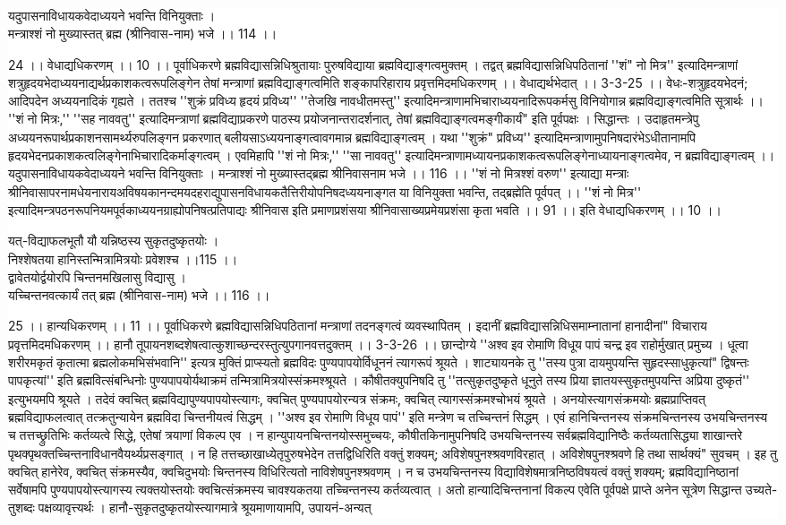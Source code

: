 यदुपासनाविधायकवेदाध्ययने भवन्ति विनियुक्ताः ।  
मन्त्राश्शं नो मुख्यास्तत् ब्रह्म (श्रीनिवास-नाम) भजे ।। 114 ।।  
  
24 ।। वेधाद्यधिकरणम् ।। 10 ।। पूर्वाधिकरणे ब्रह्मविद्यासन्निधिश्रुतायाः पुरुषविद्याया ब्रह्मविद्याङ्गत्वमुक्तम् । तद्वत् ब्रह्मविद्यासन्निधिपठितानां ''शं" नो मित्र'' इत्यादिमन्त्राणां शत्रुहृदयभेदाध्ययनाद्यर्थप्रकाशकत्वरूपलिङ्गेन तेषां मन्त्राणां ब्रह्मविद्याङ्गत्वमिति शङ्कापरिहाराय प्रवृत्तमिदमधिकरणम् ।। वेधाद्यर्थभेदात् ।। 3-3-25 ।। वेधः-शत्रुहृदयभेदनं; आदिपदेन अध्ययनादिकं गृह्यते । ततश्च ''शुक्रं प्रविध्य हृदयं प्रविध्य'' ''तेजखि नावधीतमस्तु'' इत्यादिमन्त्राणामभिचाराध्ययनादिरूपकर्मसु विनियोगान्न ब्रह्मविद्याङ्गत्वमिति सूत्रार्थः ।। ''शं नो मित्रः,'' ''सह नाववतु'' इत्यादिमन्त्राणां ब्रह्मविद्याप्रकरणे पाठस्य प्रयोजनान्तरादर्शनात्, तेषां ब्रह्मविद्याङ्गत्वमङ्गीकार्यं" इति पूर्वपक्षः । सिद्धान्तः । उदाहृतमन्त्रेपु अध्ययनरूपार्थप्रकाशनसामर्थ्यरुपलिङ्गन प्रकरणात् बलीयसाऽध्ययनाङ्गत्वावगमान्न ब्रह्मविद्याङ्गत्वम् । यथा ''शुक्रं" प्रविध्य'' इत्यादिमन्त्राणामुपनिषदारंभेऽधीतानामपि हृदयभेदनप्रकाशकत्वलिङ्गेनाभिचारादिकर्माङ्गत्वम् । एवमिहापि ''शं नो मित्रः,'' ''सा नाववतु'' इत्यादिमन्त्राणामध्यायनप्रकाशकत्वरूपलिङ्गेनाध्यायनाङ्गत्वमेव, न ब्रह्मविद्याङ्गत्वम् ।। यदुपासनाविधायकवेदाध्ययने भवन्ति विनियुक्ताः । मन्त्राश्शं नो मुख्यास्तद्ब्रह्म श्रीनिवासनाम भजे ।। 116 ।। ''शं नो मित्रश्शं वरुण'' इत्याद्या मन्त्राः श्रीनिवासापरनामधेयनारायअविषयकानन्दमयदहराद्युपासनविधायकतैत्तिरीयोपनिषदध्ययनाङ्गत या विनियुक्ता भवन्ति, तद्ब्रह्मेति पूर्वपत् ।। ''शं नो मित्र'' इत्यादिमन्त्रपठनरूपनियमपूर्वकाध्ययनग्राह्योपनिषत्प्रतिपाद्यः श्रीनिवास इति प्रमाणप्रशंसया श्रीनिवासाख्यप्रमेयप्रशंसा कृता भवति ।। 91 ।। इति वेधाद्यधिकरणम् ।। 10 ।।

यत्-विद्याफलभूतौ यौ यन्निष्ठस्य सुकृतदुष्कृतयोः ।  
निश्शेषतया हानिस्तन्मित्रामित्रयोः प्रवेशश्च ।।115 ।।  
द्वावेतयोर्द्वयोरपि चिन्तनमखिलासु विद्यासु ।  
यच्चिन्तनवत्कार्यं तत् ब्रह्म (श्रीनिवास-नाम) भजे ।। 116 ।।  
  
25 ।। हान्यधिकरणम् ।। 11 ।। पूर्वाधिकरणे ब्रह्मविद्यासन्निधिपठितानां मन्त्राणां तदनङ्गत्वं व्यवस्थापितम् । इदानीं ब्रह्मविद्यासन्निधिसमाम्नातानां हानादीनां" विचाराय प्रवृत्तमिदमधिकरणम् ।। हानौ तूपायनशब्दशेषत्वात्कुशाच्छन्दरस्तुत्युपगानवत्तदुक्तम् ।। 3-3-26 ।। छान्दोग्ये ''अश्व इव रोमाणि विधूय पापं चन्द्र इव राहोर्मुखात् प्रमुच्य । धूत्वा शरीरमकृतं कृतात्मा ब्रह्मलोकमभिसंभवानि'' इत्यत्र मुक्तिं प्राप्स्यतो ब्रह्मविदः पुण्यपापयोर्विधूननं त्यागरूपं श्रूयते । शाट्यायनके तु ''तस्य पुत्रा दायमुपयन्ति सुहृदस्साधुकृत्यां" द्विषन्तः पापकृत्यां'' इति ब्रह्मवित्संबन्धिनोः पुण्यपापयोर्यथाक्रमं तन्मित्रामित्रयोस्संक्रमश्श्रूयते । कौषीतक्युपनिषदि तु ''तत्सुकृतदुष्कृते धूनुते तस्य प्रिया ज्ञातयस्सुकृतमुपयन्ति अप्रिया दुष्कृतं'' इत्युभयमपि श्रूयते । तदेवं क्वचित् ब्रह्मविद्यापुण्यपापयोस्त्यागः, क्वचित् पुण्यपापयोरन्यत्र संक्रमः, क्वचित् त्यागस्संक्रमश्चोभयं श्रूयते । अनयोस्त्यागसंक्रमयोः ब्रह्मप्राप्तिवत् ब्रह्मविद्याफलत्वात् तत्क्रतुन्यायेन ब्रह्मविदा चिन्तनीयत्वं सिद्धम् । ''अश्व इव रोमाणि विधूय पापं'' इति मन्त्रेण च तच्चिन्तनं सिद्धम् । एवं हानिचिन्तनस्य संक्रमचिन्तनस्य उभयचिन्तनस्य च तत्तच्छ्रुतिभिः कर्तव्यत्वे सिद्धे, एतेषां त्रयाणां विकल्प एव । न हान्युपायनचिन्तनयोस्समुच्चयः, कौषीतकिनामुपनिषदि उभयचिन्तनस्य सर्वब्रह्मविद्यानिष्ठैः कर्तव्यतासिद्ध्या शाखान्तरे पृथक्पृथक्तच्चिन्तनाविधानवैयर्थ्यप्रसङ्गात् । न हि तत्तच्छाखाध्येतृपुरुषभेदेन तत्तद्विधिरिति वक्तुं शक्यम्; अविशेषपुनश्श्रवणविरहात् । अविशेषपुनश्श्रवणे हि तथा सार्थक्यं" सुवचम् । इह तु क्वचित् हानेरेव, क्वचित् संक्रमस्यैव, क्वचिदुभयोः चिन्तनस्य विधिरित्यतो नाविशेषपुनश्श्रवणम् । न च उभयचिन्तनस्य विद्याविशेषमात्रनिष्ठविषयत्वं वक्तुं शक्यम्; ब्रह्मविद्यानिष्ठानां सर्वेषामपि पुण्यपापयोस्त्यागस्य त्यक्तयोस्तयोः क्वचित्संक्रमस्य चावश्यकतया तच्चिन्तनस्य कर्तव्यत्वात् । अतो हान्यादिचिन्तनानां विकल्प एवेति पूर्वपक्षे प्राप्ते अनेन सूत्रेण सिद्धान्त उच्यते- तुशब्दः पक्षव्यावृत्त्यर्थः । हानौ-सुकृतदुष्कृतयोस्त्यागमात्रे श्रूयमाणायामपि, उपायनं-अन्यत्
